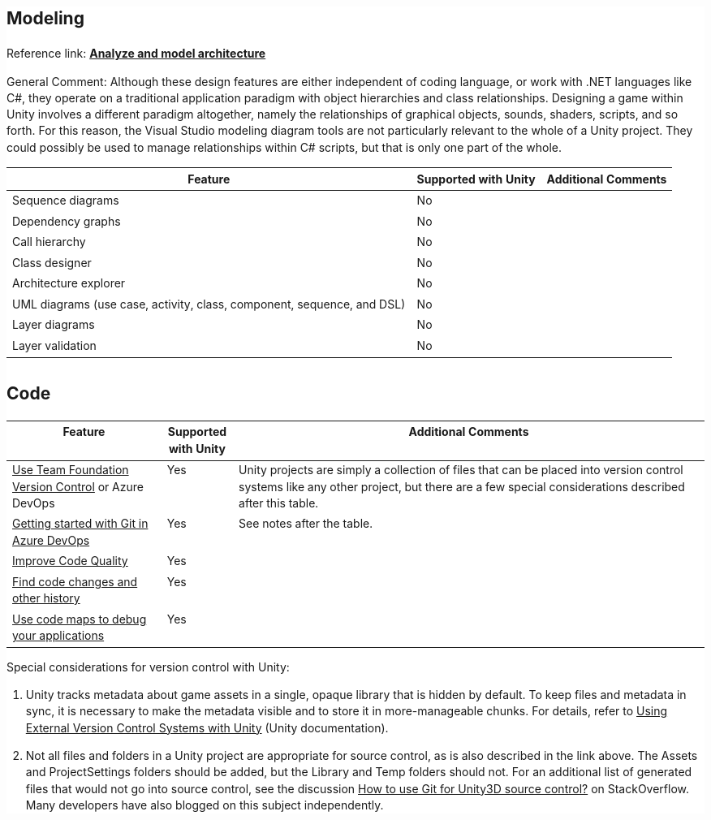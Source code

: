 ## Modeling

Reference link: **[Analyze and model architecture](../modeling/analyze-and-model-your-architecture.md)**

General Comment: Although these design features are either independent of coding language, or work with .NET languages like C#, they operate on a traditional application paradigm with object hierarchies and class relationships. Designing a game within Unity involves a different paradigm altogether, namely the relationships of graphical objects, sounds, shaders, scripts, and so forth. For this reason, the Visual Studio modeling diagram tools are not particularly relevant to the whole of a Unity project. They could possibly be used to manage relationships within C# scripts, but that is only one part of the whole.

|Feature|Supported with Unity|Additional Comments|
|-------------|--------------------------|-------------------------|
|Sequence diagrams|No||
|Dependency graphs|No||
|Call hierarchy|No||
|Class designer|No||
|Architecture explorer|No||
|UML diagrams (use case, activity, class, component, sequence, and DSL)|No||
|Layer diagrams|No||
|Layer validation|No||

## Code

|Feature|Supported with Unity|Additional Comments|
|-------------|--------------------------|-------------------------|
|[Use Team Foundation Version Control](/vsts/tfvc/overview?view=vsts) or Azure DevOps|Yes|Unity projects are simply a collection of files that can be placed into version control systems like any other project, but there are a few special considerations described after this table.|
|[Getting started with Git in Azure DevOps](/vsts/git/gitquickstart?view=vsts&tabs=visual-studio)|Yes|See notes after the table.|
|[Improve Code Quality](../test/improve-code-quality.md)|Yes||
|[Find code changes and other history](../ide/find-code-changes-and-other-history-with-codelens.md)|Yes||
|[Use code maps to debug your applications](../modeling/use-code-maps-to-debug-your-applications.md)|Yes||

Special considerations for version control with Unity:

1. Unity tracks metadata about game assets in a single, opaque library that is hidden by default. To keep files and metadata in sync, it is necessary to make the metadata visible and to store it in more-manageable chunks. For details, refer to [Using External Version Control Systems with Unity](http://docs.unity3d.com/Manual/ExternalVersionControlSystemSupport.html) (Unity documentation).

2. Not all files and folders in a Unity project are appropriate for source control, as is also described in the link above. The Assets and ProjectSettings folders should be added, but the Library and Temp folders should not. For an additional list of generated files that would not go into source control, see the discussion [How to use Git for Unity3D source control?](http://stackoverflow.com/questions/18225126/how-to-use-git-for-unity3d-source-control) on StackOverflow. Many developers have also blogged on this subject independently.

